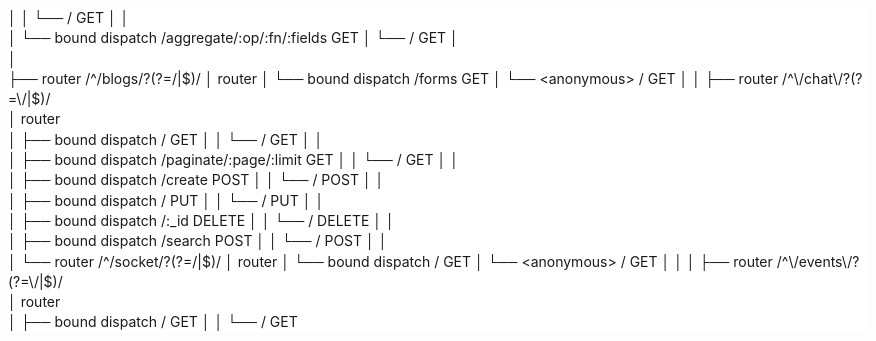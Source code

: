  │    │    └── <anonymous>                         /                                                           GET
 │    │   
 │    └── bound dispatch                           /aggregate/:op/:fn/:fields                                  GET
 │         └── <anonymous>                         /                                                           GET
 │        
 │   
 ├── router                                        /^\/blogs\/?(?=\/|$)/                                       
 │   router                                                                                                    
 │    └── bound dispatch                           /forms                                                      GET
 │         └── <anonymous>                         /                                                           GET
 │        
 │   
 ├── router                                        /^\/chat\/?(?=\/|$)/                                        
 │   router                                                                                                    
 │    ├── bound dispatch                           /                                                           GET
 │    │    └── <anonymous>                         /                                                           GET
 │    │   
 │    ├── bound dispatch                           /paginate/:page/:limit                                      GET
 │    │    └── <anonymous>                         /                                                           GET
 │    │   
 │    ├── bound dispatch                           /create                                                     POST
 │    │    └── <anonymous>                         /                                                           POST
 │    │   
 │    ├── bound dispatch                           /                                                           PUT
 │    │    └── <anonymous>                         /                                                           PUT
 │    │   
 │    ├── bound dispatch                           /:_id                                                       DELETE
 │    │    └── <anonymous>                         /                                                           DELETE
 │    │   
 │    ├── bound dispatch                           /search                                                     POST
 │    │    └── <anonymous>                         /                                                           POST
 │    │   
 │    └── router                                   /^\/socket\/?(?=\/|$)/                                      
 │        router                                                                                               
 │         └── bound dispatch                      /                                                           GET
 │              └── <anonymous>                    /                                                           GET
 │             
 │        
 │   
 ├── router                                        /^\/events\/?(?=\/|$)/                                      
 │   router                                                                                                    
 │    ├── bound dispatch                           /                                                           GET
 │    │    └── <anonymous>                         /                                                           GET